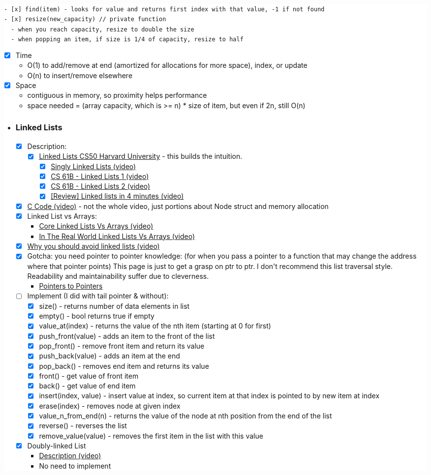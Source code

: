     - [x] find(item) - looks for value and returns first index with that value, -1 if not found
    - [x] resize(new_capacity) // private function
      - when you reach capacity, resize to double the size
      - when popping an item, if size is 1/4 of capacity, resize to half
  - [x] Time
    - O(1) to add/remove at end (amortized for allocations for more space), index, or update
    - O(n) to insert/remove elsewhere
  - [x] Space
    - contiguous in memory, so proximity helps performance
    - space needed = (array capacity, which is >= n) \* size of item, but even if 2n, still O(n)

- ### Linked Lists

  - [x] Description:
    - [x] [Linked Lists CS50 Harvard University](https://www.youtube.com/watch?v=2T-A_GFuoTo&t=650s) - this builds the intuition.
      - [x] [Singly Linked Lists (video)](https://www.coursera.org/lecture/data-structures/singly-linked-lists-kHhgK)
      - [x] [CS 61B - Linked Lists 1 (video)](https://archive.org/details/ucberkeley_webcast_htzJdKoEmO0)
      - [x] [CS 61B - Linked Lists 2 (video)](https://archive.org/details/ucberkeley_webcast_-c4I3gFYe3w)
      - [x] [[Review] Linked lists in 4 minutes (video)](https://youtu.be/F8AbOfQwl1c)
  - [x] [C Code (video)](https://www.youtube.com/watch?v=QN6FPiD0Gzo) - not the whole video, just portions about Node struct and memory allocation
  - [x] Linked List vs Arrays:
    - [Core Linked Lists Vs Arrays (video)](https://www.coursera.org/lecture/data-structures-optimizing-performance/core-linked-lists-vs-arrays-rjBs9)
    - [In The Real World Linked Lists Vs Arrays (video)](https://www.coursera.org/lecture/data-structures-optimizing-performance/in-the-real-world-lists-vs-arrays-QUaUd)
  - [x] [Why you should avoid linked lists (video)](https://www.youtube.com/watch?v=YQs6IC-vgmo)
  - [x] Gotcha: you need pointer to pointer knowledge:
        (for when you pass a pointer to a function that may change the address where that pointer points)
        This page is just to get a grasp on ptr to ptr. I don't recommend this list traversal style. Readability and maintainability suffer due to cleverness.
    - [Pointers to Pointers](https://www.eskimo.com/~scs/cclass/int/sx8.html)
  - [ ] Implement (I did with tail pointer & without):
    - [x] size() - returns number of data elements in list
    - [x] empty() - bool returns true if empty
    - [x] value_at(index) - returns the value of the nth item (starting at 0 for first)
    - [x] push_front(value) - adds an item to the front of the list
    - [x] pop_front() - remove front item and return its value
    - [x] push_back(value) - adds an item at the end
    - [x] pop_back() - removes end item and returns its value
    - [x] front() - get value of front item
    - [x] back() - get value of end item
    - [x] insert(index, value) - insert value at index, so current item at that index is pointed to by new item at index
    - [x] erase(index) - removes node at given index
    - [x] value_n_from_end(n) - returns the value of the node at nth position from the end of the list
    - [x] reverse() - reverses the list
    - [x] remove_value(value) - removes the first item in the list with this value
  - [x] Doubly-linked List
    - [Description (video)](https://www.coursera.org/lecture/data-structures/doubly-linked-lists-jpGKD)
    - No need to implement
